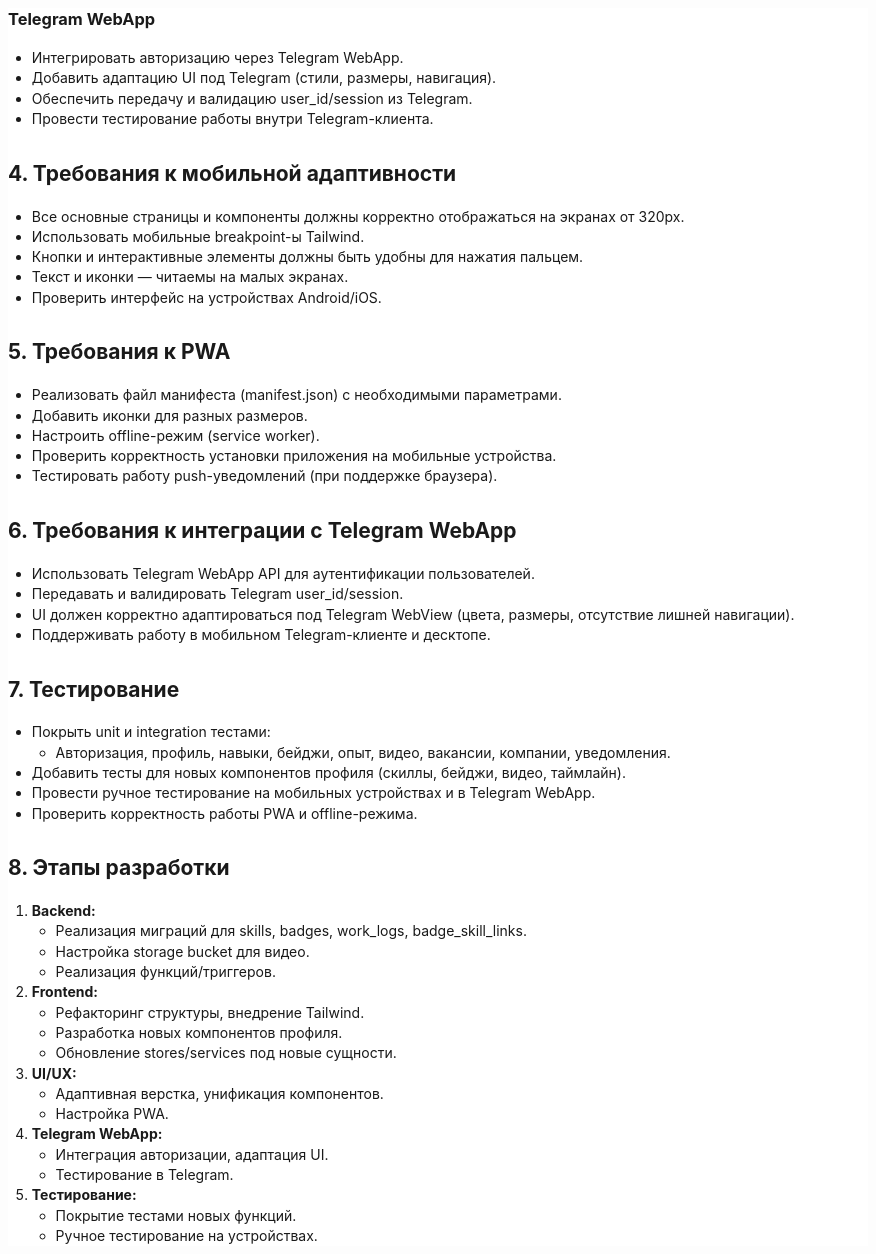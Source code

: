 ### Telegram WebApp
- Интегрировать авторизацию через Telegram WebApp.
- Добавить адаптацию UI под Telegram (стили, размеры, навигация).
- Обеспечить передачу и валидацию user_id/session из Telegram.
- Провести тестирование работы внутри Telegram-клиента.

## 4. Требования к мобильной адаптивности

- Все основные страницы и компоненты должны корректно отображаться на экранах от 320px.
- Использовать мобильные breakpoint-ы Tailwind.
- Кнопки и интерактивные элементы должны быть удобны для нажатия пальцем.
- Текст и иконки — читаемы на малых экранах.
- Проверить интерфейс на устройствах Android/iOS.

## 5. Требования к PWA

- Реализовать файл манифеста (manifest.json) с необходимыми параметрами.
- Добавить иконки для разных размеров.
- Настроить offline-режим (service worker).
- Проверить корректность установки приложения на мобильные устройства.
- Тестировать работу push-уведомлений (при поддержке браузера).

## 6. Требования к интеграции с Telegram WebApp

- Использовать Telegram WebApp API для аутентификации пользователей.
- Передавать и валидировать Telegram user_id/session.
- UI должен корректно адаптироваться под Telegram WebView (цвета, размеры, отсутствие лишней навигации).
- Поддерживать работу в мобильном Telegram-клиенте и десктопе.

## 7. Тестирование

- Покрыть unit и integration тестами:
  - Авторизация, профиль, навыки, бейджи, опыт, видео, вакансии, компании, уведомления.
- Добавить тесты для новых компонентов профиля (скиллы, бейджи, видео, таймлайн).
- Провести ручное тестирование на мобильных устройствах и в Telegram WebApp.
- Проверить корректность работы PWA и offline-режима.

## 8. Этапы разработки

1. **Backend:**
   - Реализация миграций для skills, badges, work_logs, badge_skill_links.
   - Настройка storage bucket для видео.
   - Реализация функций/триггеров.
2. **Frontend:**
   - Рефакторинг структуры, внедрение Tailwind.
   - Разработка новых компонентов профиля.
   - Обновление stores/services под новые сущности.
3. **UI/UX:**
   - Адаптивная верстка, унификация компонентов.
   - Настройка PWA.
4. **Telegram WebApp:**
   - Интеграция авторизации, адаптация UI.
   - Тестирование в Telegram.
5. **Тестирование:**
   - Покрытие тестами новых функций.
   - Ручное тестирование на устройствах.
